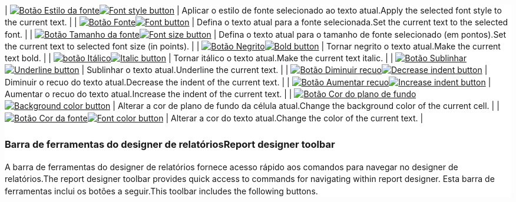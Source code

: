 | <span data-ttu-id="b01a6-362">[![Botão Estilo da fonte](./media/formattingc130389.png)](./media/formattingc130389.png)</span><span class="sxs-lookup"><span data-stu-id="b01a6-362">[![Font style button](./media/formattingc130389.png)](./media/formattingc130389.png)</span></span>                         | <span data-ttu-id="b01a6-363">Aplicar o estilo de fonte selecionado ao texto atual.</span><span class="sxs-lookup"><span data-stu-id="b01a6-363">Apply the selected font style to the current text.</span></span>      |
| <span data-ttu-id="b01a6-364">[![Botão Fonte](./media/fonttype.png)](./media/fonttype.png)</span><span class="sxs-lookup"><span data-stu-id="b01a6-364">[![Font button](./media/fonttype.png)](./media/fonttype.png)</span></span>                                                 | <span data-ttu-id="b01a6-365">Defina o texto atual para a fonte selecionada.</span><span class="sxs-lookup"><span data-stu-id="b01a6-365">Set the current text to the selected font.</span></span>              |
| <span data-ttu-id="b01a6-366">[![Botão Tamanho da fonte](./media/fontsize.png)](./media/fontsize.png)</span><span class="sxs-lookup"><span data-stu-id="b01a6-366">[![Font size button](./media/fontsize.png)](./media/fontsize.png)</span></span>                                            | <span data-ttu-id="b01a6-367">Defina o texto atual para o tamanho de fonte selecionado (em pontos).</span><span class="sxs-lookup"><span data-stu-id="b01a6-367">Set the current text to selected font size (in points).</span></span> |
| <span data-ttu-id="b01a6-368">[![Botão Negrito](./media/boldc130389.png)](./media/boldc130389.png)</span><span class="sxs-lookup"><span data-stu-id="b01a6-368">[![Bold button](./media/boldc130389.png)](./media/boldc130389.png)</span></span>                                           | <span data-ttu-id="b01a6-369">Tornar negrito o texto atual.</span><span class="sxs-lookup"><span data-stu-id="b01a6-369">Make the current text bold.</span></span>                             |
| <span data-ttu-id="b01a6-370">[![botão Itálico](./media/italicsc130389.png)](./media/italicsc130389.png)</span><span class="sxs-lookup"><span data-stu-id="b01a6-370">[![Italic button](./media/italicsc130389.png)](./media/italicsc130389.png)</span></span>                                   | <span data-ttu-id="b01a6-371">Tornar itálico o texto atual.</span><span class="sxs-lookup"><span data-stu-id="b01a6-371">Make the current text italic.</span></span>                           |
| <span data-ttu-id="b01a6-372">[![Botão Sublinhar](./media/underlinec130389.png)](./media/underlinec130389.png)</span><span class="sxs-lookup"><span data-stu-id="b01a6-372">[![Underline button](./media/underlinec130389.png)](./media/underlinec130389.png)</span></span>                            | <span data-ttu-id="b01a6-373">Sublinhar o texto atual.</span><span class="sxs-lookup"><span data-stu-id="b01a6-373">Underline the current text.</span></span>                             |
| <span data-ttu-id="b01a6-374">[![Botão Diminuir recuo](./media/outdentlsc130389.png)](./media/outdentlsc130389.png)</span><span class="sxs-lookup"><span data-stu-id="b01a6-374">[![Decrease indent button](./media/outdentlsc130389.png)](./media/outdentlsc130389.png)</span></span>                      | <span data-ttu-id="b01a6-375">Diminuir o recuo do texto atual.</span><span class="sxs-lookup"><span data-stu-id="b01a6-375">Decrease the indent of the current text.</span></span>                |
| <span data-ttu-id="b01a6-376">[![Botão Aumentar recuo](./media/indentlsc130389.png)](./media/indentlsc130389.png)</span><span class="sxs-lookup"><span data-stu-id="b01a6-376">[![Increase indent button](./media/indentlsc130389.png)](./media/indentlsc130389.png)</span></span>                        | <span data-ttu-id="b01a6-377">Aumentar o recuo do texto atual.</span><span class="sxs-lookup"><span data-stu-id="b01a6-377">Increase the indent of the current text.</span></span>                |
| <span data-ttu-id="b01a6-378">[![Botão Cor do plano de fundo](./media/fillbackgroundcolorc130389.png)](./media/fillbackgroundcolorc130389.png)</span><span class="sxs-lookup"><span data-stu-id="b01a6-378">[![Background color button](./media/fillbackgroundcolorc130389.png)](./media/fillbackgroundcolorc130389.png)</span></span> | <span data-ttu-id="b01a6-379">Alterar a cor de plano de fundo da célula atual.</span><span class="sxs-lookup"><span data-stu-id="b01a6-379">Change the background color of the current cell.</span></span>        |
| <span data-ttu-id="b01a6-380">[![Botão Cor da fonte](./media/fontcolorc130389.png)](./media/fontcolorc130389.png)</span><span class="sxs-lookup"><span data-stu-id="b01a6-380">[![Font color button](./media/fontcolorc130389.png)](./media/fontcolorc130389.png)</span></span>                           | <span data-ttu-id="b01a6-381">Alterar a cor do texto atual.</span><span class="sxs-lookup"><span data-stu-id="b01a6-381">Change the color of the current text.</span></span>                   |

### <a name="report-designer-toolbar"></a><span data-ttu-id="b01a6-382">Barra de ferramentas do designer de relatórios</span><span class="sxs-lookup"><span data-stu-id="b01a6-382">Report designer toolbar</span></span>

<span data-ttu-id="b01a6-383">A barra de ferramentas do designer de relatórios fornece acesso rápido aos comandos para navegar no designer de relatórios.</span><span class="sxs-lookup"><span data-stu-id="b01a6-383">The report designer toolbar provides quick access to commands for navigating within report designer.</span></span> <span data-ttu-id="b01a6-384">Esta barra de ferramentas inclui os botões a seguir.</span><span class="sxs-lookup"><span data-stu-id="b01a6-384">This toolbar includes the following buttons.</span></span>
